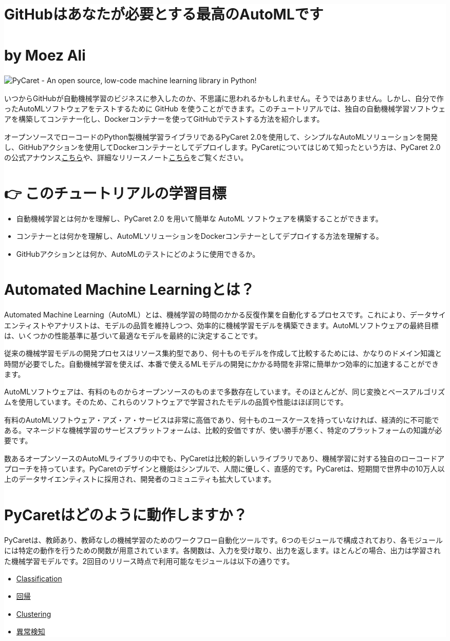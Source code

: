 
# GitHubはあなたが必要とする最高のAutoMLです

# by Moez Ali

![PyCaret - An open source, low-code machine learning library in Python!](https://cdn-images-1.medium.com/max/2000/1*Qe1H5nFp506CKQJto0XU9A.png)

いつからGitHubが自動機械学習のビジネスに参入したのか、不思議に思われるかもしれません。そうではありません。しかし、自分で作ったAutoMLソフトウェアをテストするために GitHub を使うことができます。このチュートリアルでは、独自の自動機械学習ソフトウェアを構築してコンテナー化し、Dockerコンテナーを使ってGitHubでテストする方法を紹介します。

オープンソースでローコードのPython製機械学習ライブラリであるPyCaret 2.0を使用して、シンプルなAutoMLソリューションを開発し、GitHubアクションを使用してDockerコンテナーとしてデプロイします。PyCaretについてはじめて知ったという方は、PyCaret 2.0の公式アナウンス[こちら](https://towardsdatascience.com/announcing-pycaret-2-0-39c11014540e)や、詳細なリリースノート[こちら](https://github.com/pycaret/pycaret/releases/tag/2.0)をご覧ください。

# 👉 このチュートリアルの学習目標

* 自動機械学習とは何かを理解し、PyCaret 2.0 を用いて簡単な AutoML ソフトウェアを構築することができます。

* コンテナーとは何かを理解し、AutoMLソリューションをDockerコンテナーとしてデプロイする方法を理解する。

* GitHubアクションとは何か、AutoMLのテストにどのように使用できるか。

# Automated Machine Learningとは？

Automated Machine Learning（AutoML）とは、機械学習の時間のかかる反復作業を自動化するプロセスです。これにより、データサイエンティストやアナリストは、モデルの品質を維持しつつ、効率的に機械学習モデルを構築できます。AutoMLソフトウェアの最終目標は、いくつかの性能基準に基づいて最適なモデルを最終的に決定することです。

従来の機械学習モデルの開発プロセスはリソース集約型であり、何十ものモデルを作成して比較するためには、かなりのドメイン知識と時間が必要でした。自動機械学習を使えば、本番で使えるMLモデルの開発にかかる時間を非常に簡単かつ効率的に加速することができます。

AutoMLソフトウェアは、有料のものからオープンソースのものまで多数存在しています。そのほとんどが、同じ変換とベースアルゴリズムを使用しています。そのため、これらのソフトウェアで学習されたモデルの品質や性能はほぼ同じです。

有料のAutoMLソフトウェア・アズ・ア・サービスは非常に高価であり、何十ものユースケースを持っていなければ、経済的に不可能である。マネージドな機械学習のサービスプラットフォームは、比較的安価ですが、使い勝手が悪く、特定のプラットフォームの知識が必要です。

数あるオープンソースのAutoMLライブラリの中でも、PyCaretは比較的新しいライブラリであり、機械学習に対する独自のローコードアプローチを持っています。PyCaretのデザインと機能はシンプルで、人間に優しく、直感的です。PyCaretは、短期間で世界中の10万人以上のデータサイエンティストに採用され、開発者のコミュニティも拡大しています。

# PyCaretはどのように動作しますか？

PyCaretは、教師あり、教師なしの機械学習のためのワークフロー自動化ツールです。6つのモジュールで構成されており、各モジュールには特定の動作を行うための関数が用意されています。各関数は、入力を受け取り、出力を返します。ほとんどの場合、出力は学習された機械学習モデルです。2回目のリリース時点で利用可能なモジュールは以下の通りです。

* [Classification](https://www.pycaret.org/classification)

* [回帰](https://www.pycaret.org/regression)

* [Clustering](https://www.pycaret.org/clustering)

* [異常検知](https://www.pycaret.org/anomaly-detection)
